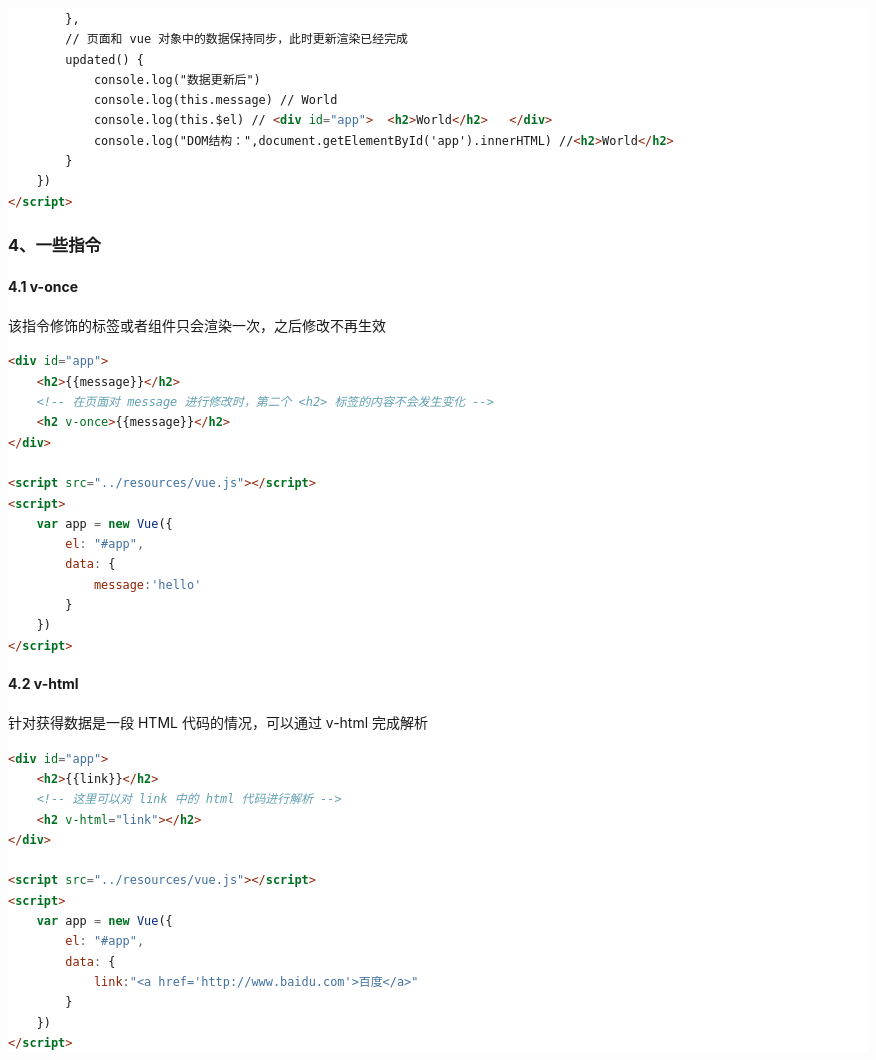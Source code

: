 ```html
        },
        // 页面和 vue 对象中的数据保持同步，此时更新渲染已经完成
        updated() {
            console.log("数据更新后")
            console.log(this.message) // World
            console.log(this.$el) // <div id="app">  <h2>World</h2>   </div>
            console.log("DOM结构：",document.getElementById('app').innerHTML) //<h2>World</h2>
        }
    })
</script>
```



### 4、一些指令

#### 4.1 v-once

该指令修饰的标签或者组件只会渲染一次，之后修改不再生效

```html
<div id="app">
    <h2>{{message}}</h2>
    <!-- 在页面对 message 进行修改时，第二个 <h2> 标签的内容不会发生变化 -->
    <h2 v-once>{{message}}</h2>
</div>

<script src="../resources/vue.js"></script>
<script>
    var app = new Vue({
        el: "#app",
        data: {
            message:'hello'
        }
    })
</script>
```



#### 4.2 v-html

针对获得数据是一段 HTML 代码的情况，可以通过 v-html 完成解析

```html
<div id="app">
    <h2>{{link}}</h2>
    <!-- 这里可以对 link 中的 html 代码进行解析 -->
    <h2 v-html="link"></h2>
</div>

<script src="../resources/vue.js"></script>
<script>
    var app = new Vue({
        el: "#app",
        data: {
            link:"<a href='http://www.baidu.com'>百度</a>"
        }
    })
</script>
```
